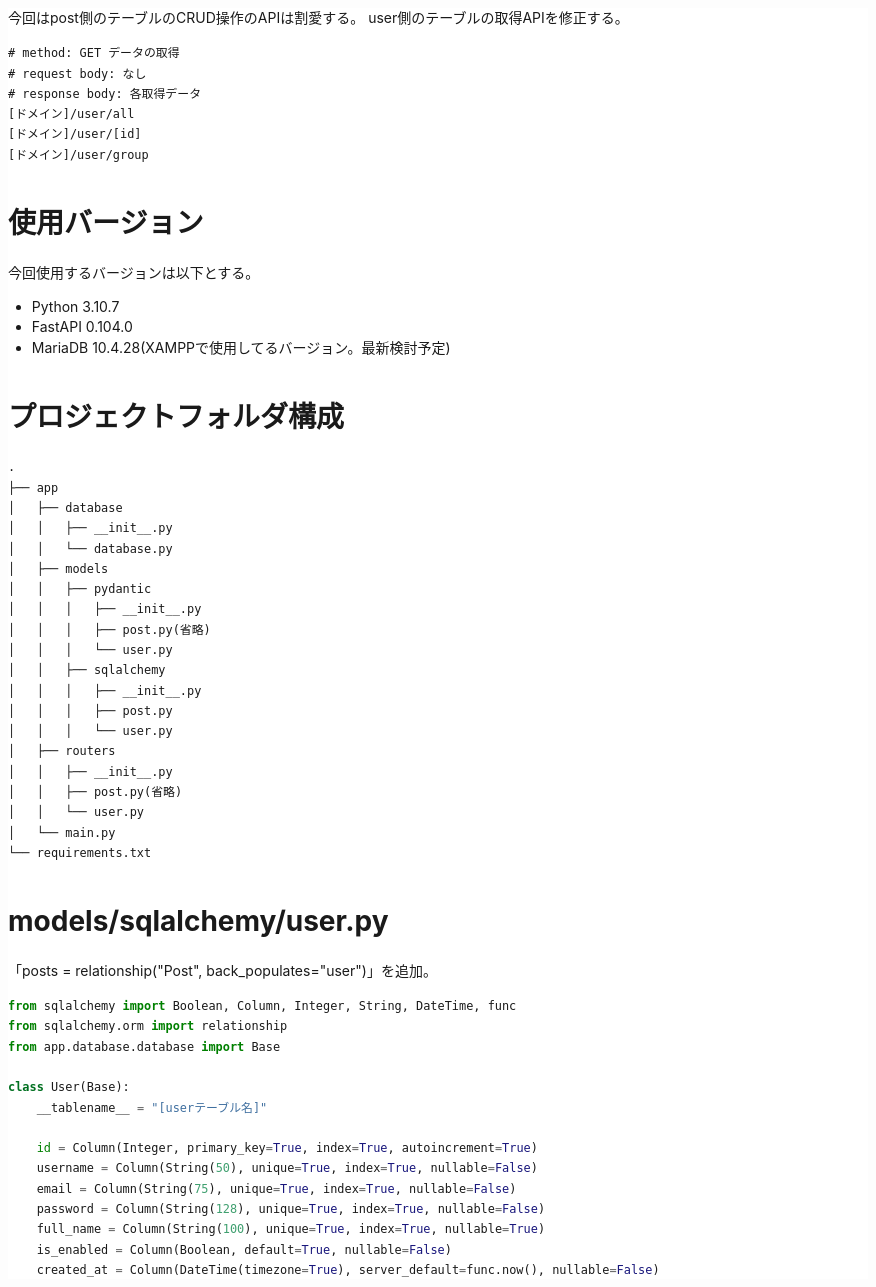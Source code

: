 今回はpost側のテーブルのCRUD操作のAPIは割愛する。
user側のテーブルの取得APIを修正する。

```
# method: GET データの取得
# request body: なし
# response body: 各取得データ
[ドメイン]/user/all
[ドメイン]/user/[id]
[ドメイン]/user/group
```

# 使用バージョン

今回使用するバージョンは以下とする。

- Python  3.10.7
- FastAPI 0.104.0
- MariaDB 10.4.28(XAMPPで使用してるバージョン。最新検討予定)

# プロジェクトフォルダ構成

```
.
├── app
│   ├── database
│   │   ├── __init__.py
│   │   └── database.py
│   ├── models
│   │   ├── pydantic
│   │   │   ├── __init__.py
│   │   │   ├── post.py(省略)
│   │   │   └── user.py
│   │   ├── sqlalchemy
│   │   │   ├── __init__.py
│   │   │   ├── post.py
│   │   │   └── user.py
│   ├── routers
│   │   ├── __init__.py
│   │   ├── post.py(省略)
│   │   └── user.py 
│   └── main.py
└── requirements.txt
```

# models/sqlalchemy/user.py

「posts = relationship("Post", back_populates="user")」を追加。

```python
from sqlalchemy import Boolean, Column, Integer, String, DateTime, func
from sqlalchemy.orm import relationship
from app.database.database import Base

class User(Base):
    __tablename__ = "[userテーブル名]"

    id = Column(Integer, primary_key=True, index=True, autoincrement=True)
    username = Column(String(50), unique=True, index=True, nullable=False)
    email = Column(String(75), unique=True, index=True, nullable=False)
    password = Column(String(128), unique=True, index=True, nullable=False)
    full_name = Column(String(100), unique=True, index=True, nullable=True)
    is_enabled = Column(Boolean, default=True, nullable=False)
    created_at = Column(DateTime(timezone=True), server_default=func.now(), nullable=False)
```